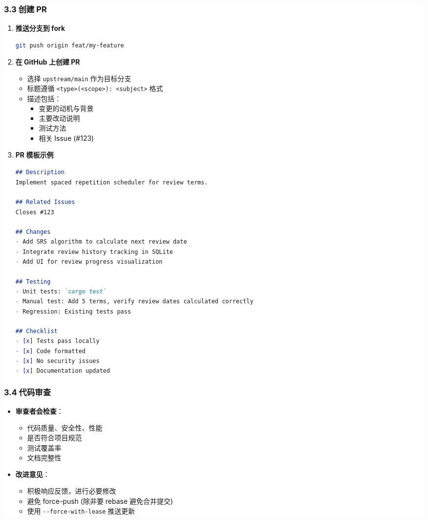 ```bash
```

### 3.3 创建 PR

1. **推送分支到 fork**
   ```bash
   git push origin feat/my-feature
   ```

2. **在 GitHub 上创建 PR**
   - 选择 `upstream/main` 作为目标分支
   - 标题遵循 `<type>(<scope>): <subject>` 格式
   - 描述包括：
     - 变更的动机与背景
     - 主要改动说明
     - 测试方法
     - 相关 Issue (#123)

3. **PR 模板示例**
   ```markdown
   ## Description
   Implement spaced repetition scheduler for review terms.
   
   ## Related Issues
   Closes #123
   
   ## Changes
   - Add SRS algorithm to calculate next review date
   - Integrate review history tracking in SQLite
   - Add UI for review progress visualization
   
   ## Testing
   - Unit tests: `cargo test`
   - Manual test: Add 5 terms, verify review dates calculated correctly
   - Regression: Existing tests pass
   
   ## Checklist
   - [x] Tests pass locally
   - [x] Code formatted
   - [x] No security issues
   - [x] Documentation updated
   ```

### 3.4 代码审查

- **审查者会检查**：
  - 代码质量、安全性、性能
  - 是否符合项目规范
  - 测试覆盖率
  - 文档完整性

- **改进意见**：
  - 积极响应反馈，进行必要修改
  - 避免 force-push (除非要 rebase 避免合并提交)
  - 使用 `--force-with-lease` 推送更新
